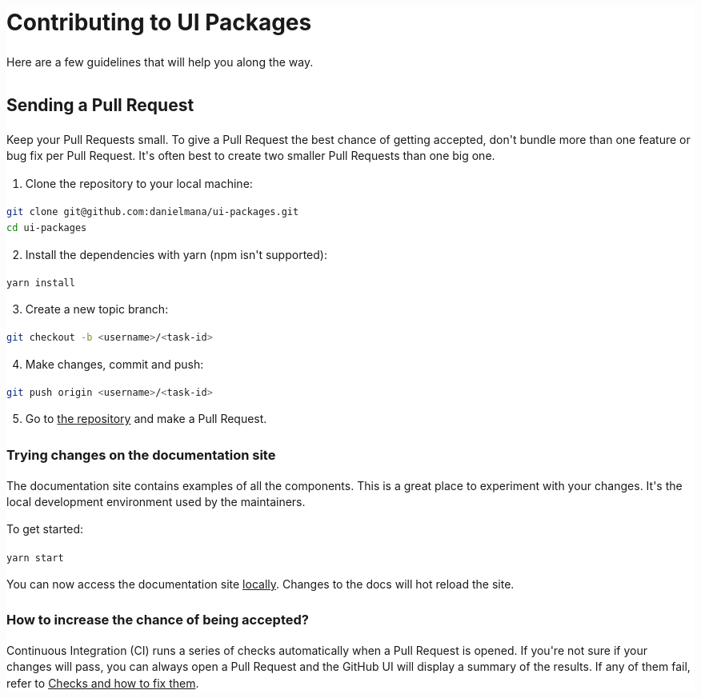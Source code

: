 # Contributing to UI Packages

Here are a few guidelines that will help you along the way.

## Sending a Pull Request

Keep your Pull Requests small. To give a Pull Request the best chance of getting accepted, don't bundle more than one feature or bug fix per Pull Request. It's often best to create two smaller Pull Requests than one big one.

1. Clone the repository to your local machine:

```sh
git clone git@github.com:danielmana/ui-packages.git
cd ui-packages
```

2. Install the dependencies with yarn (npm isn't supported):

```sh
yarn install
```

3. Create a new topic branch:

```sh
git checkout -b <username>/<task-id>
```

4. Make changes, commit and push:

```sh
git push origin <username>/<task-id>
```

5. Go to [the repository](https://github.com/danielmana/ui-packages) and make a Pull Request.

### Trying changes on the documentation site

The documentation site contains examples of all the components.
This is a great place to experiment with your changes.
It's the local development environment used by the maintainers.

To get started:

```sh
yarn start
```

You can now access the documentation site [locally](http://localhost:3000).
Changes to the docs will hot reload the site.

### How to increase the chance of being accepted?

Continuous Integration (CI) runs a series of checks automatically when a Pull Request is opened. If you're not
sure if your changes will pass, you can always open a Pull Request and the GitHub UI will display a summary of
the results. If any of them fail, refer to [Checks and how to fix them](#checks-and-how-to-fix-them).
